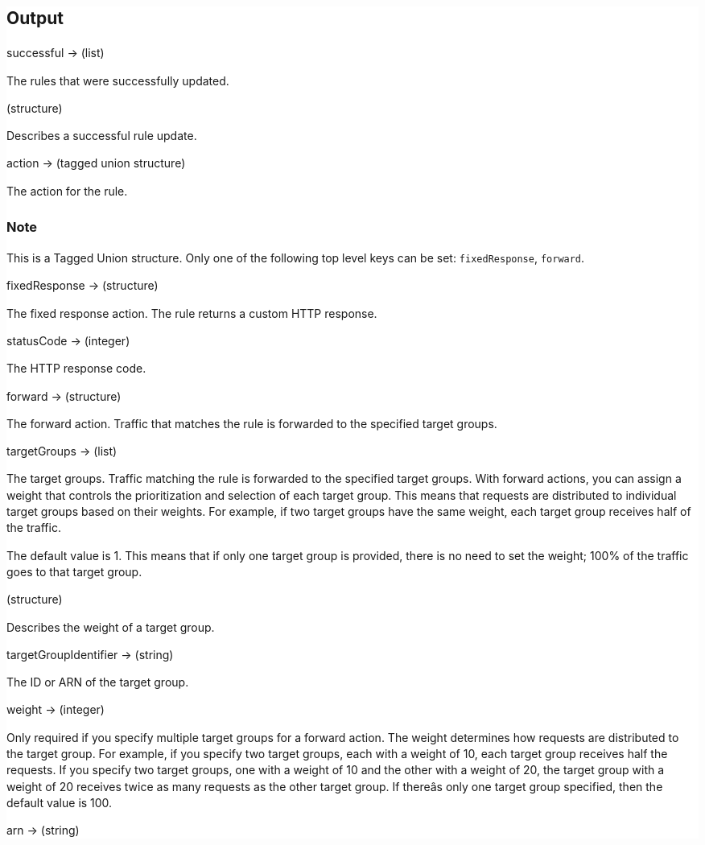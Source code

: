 ## Output

successful -> (list)

The rules that were successfully updated.

(structure)

Describes a successful rule update.

action -> (tagged union structure)

The action for the rule.

### Note

This is a Tagged Union structure. Only one of the following top level keys can be set: `fixedResponse`, `forward`.

fixedResponse -> (structure)

The fixed response action. The rule returns a custom HTTP response.

statusCode -> (integer)

The HTTP response code.

forward -> (structure)

The forward action. Traffic that matches the rule is forwarded to the specified target groups.

targetGroups -> (list)

The target groups. Traffic matching the rule is forwarded to the specified target groups. With forward actions, you can assign a weight that controls the prioritization and selection of each target group. This means that requests are distributed to individual target groups based on their weights. For example, if two target groups have the same weight, each target group receives half of the traffic.

The default value is 1. This means that if only one target group is provided, there is no need to set the weight; 100% of the traffic goes to that target group.

(structure)

Describes the weight of a target group.

targetGroupIdentifier -> (string)

The ID or ARN of the target group.

weight -> (integer)

Only required if you specify multiple target groups for a forward action. The weight determines how requests are distributed to the target group. For example, if you specify two target groups, each with a weight of 10, each target group receives half the requests. If you specify two target groups, one with a weight of 10 and the other with a weight of 20, the target group with a weight of 20 receives twice as many requests as the other target group. If thereâs only one target group specified, then the default value is 100.

arn -> (string)
